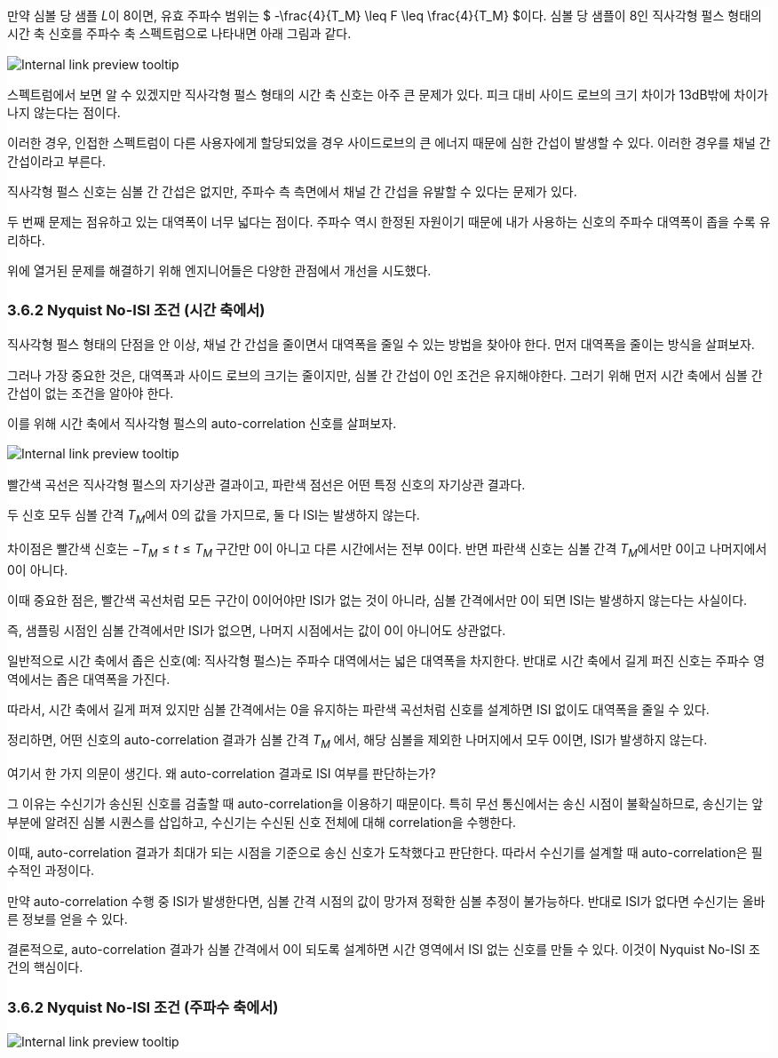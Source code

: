만약 심볼 당 샘플 $L$이 8이면, 유효 주파수 범위는 $ -\frac{4}{T_M} \leq F \leq \frac{4}{T_M} $이다. 심볼 당 샘플이 8인 직사각형 펄스 형태의 시간 축 신호를 주파수 축 스펙트럼으로 나타내면 아래 그림과 같다.
  
![Internal link preview tooltip](/images/content/pulse_shaping/pic2.png)  
  
스펙트럼에서 보면 알 수 있겠지만 직사각형 펄스 형태의 시간 축 신호는 아주 큰 문제가 있다. 피크 대비 사이드 로브의 크기 차이가 13dB밖에 차이가 나지 않는다는 점이다.

이러한 경우, 인접한 스펙트럼이 다른 사용자에게 할당되었을 경우 사이드로브의 큰 에너지 때문에 심한 간섭이 발생할 수 있다. 이러한 경우를 채널 간 간섭이라고 부른다.

직사각형 펄스 신호는 심볼 간 간섭은 없지만, 주파수 측 측면에서 채널 간 간섭을 유발할 수 있다는 문제가 있다.

두 번째 문제는 점유하고 있는 대역폭이 너무 넓다는 점이다. 주파수 역시 한정된 자원이기 때문에 내가 사용하는 신호의 주파수 대역폭이 좁을 수록 유리하다. 

위에 열거된 문제를 해결하기 위해 엔지니어들은 다양한 관점에서 개선을 시도했다.


### 3.6.2 Nyquist No-ISI 조건 (시간 축에서)

직사각형 펄스 형태의 단점을 안 이상, 채널 간 간섭을 줄이면서 대역폭을 줄일 수 있는 방법을 찾아야 한다. 먼저 대역폭을 줄이는 방식을 살펴보자.

그러나 가장 중요한 것은, 대역폭과 사이드 로브의 크기는 줄이지만, 심볼 간 간섭이 0인 조건은 유지해야한다. 그러기 위해 먼저 시간 축에서 심볼 간 간섭이 없는 조건을 알아야 한다.

이를 위해 시간 축에서 직사각형 펄스의 auto-correlation 신호를 살펴보자.

![Internal link preview tooltip](/images/content/pulse_shaping/pic3.png)  

빨간색 곡선은 직사각형 펄스의 자기상관 결과이고, 파란색 점선은 어떤 특정 신호의 자기상관 결과다. 

두 신호 모두 심볼 간격 $T_M$​에서 0의 값을 가지므로, 둘 다 ISI는 발생하지 않는다.

차이점은 빨간색 신호는 $-T_M \leq t \leq T_M$ 구간만 0이 아니고 다른 시간에서는 전부 0이다. 반면 파란색 신호는 심볼 간격 $T_M$에서만 0이고 나머지에서 0이 아니다.

이때 중요한 점은, 빨간색 곡선처럼 모든 구간이 0이어야만 ISI가 없는 것이 아니라, 심볼 간격에서만 0이 되면 ISI는 발생하지 않는다는 사실이다.

즉, 샘플링 시점인 심볼 간격에서만 ISI가 없으면, 나머지 시점에서는 값이 0이 아니어도 상관없다.

일반적으로 시간 축에서 좁은 신호(예: 직사각형 펄스)는 주파수 대역에서는 넓은 대역폭을 차지한다. 반대로 시간 축에서 길게 퍼진 신호는 주파수 영역에서는 좁은 대역폭을 가진다.

따라서, 시간 축에서 길게 퍼져 있지만 심볼 간격에서는 0을 유지하는 파란색 곡선처럼 신호를 설계하면 ISI 없이도 대역폭을 줄일 수 있다.

정리하면, 어떤 신호의 auto-correlation 결과가 심볼 간격 $T_M$ 에서, 해당 심볼을 제외한 나머지에서 모두 0이면, ISI가 발생하지 않는다.

여기서 한 가지 의문이 생긴다. 왜 auto-correlation 결과로 ISI 여부를 판단하는가?

그 이유는 수신기가 송신된 신호를 검출할 때 auto-correlation을 이용하기 때문이다. 특히 무선 통신에서는 송신 시점이 불확실하므로, 송신기는 앞부분에 알려진 심볼 시퀀스를 삽입하고, 수신기는 수신된 신호 전체에 대해 correlation을 수행한다.

이때, auto-correlation 결과가 최대가 되는 시점을 기준으로 송신 신호가 도착했다고 판단한다. 따라서 수신기를 설계할 때 auto-correlation은 필수적인 과정이다.

만약 auto-correlation 수행 중 ISI가 발생한다면, 심볼 간격 시점의 값이 망가져 정확한 심볼 추정이 불가능하다. 반대로 ISI가 없다면 수신기는 올바른 정보를 얻을 수 있다.

결론적으로, auto-correlation 결과가 심볼 간격에서 0이 되도록 설계하면 시간 영역에서 ISI 없는 신호를 만들 수 있다. 이것이 Nyquist No-ISI 조건의 핵심이다.

### 3.6.2 Nyquist No-ISI 조건 (주파수 축에서)

![Internal link preview tooltip](/images/content/pulse_shaping/pic4.png)  
